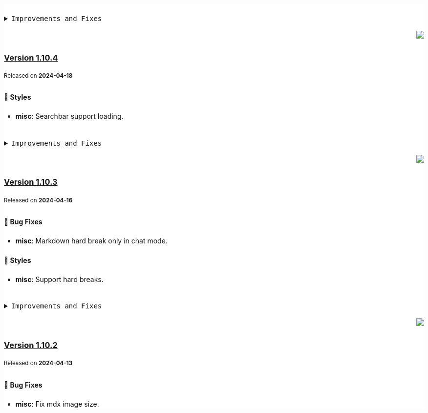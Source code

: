 <br/>

<details><summary><kbd>Improvements and Fixes</kbd></summary></details>

<div align="right">

[![](https://img.shields.io/badge/-BACK_TO_TOP-151515?style=flat-square)](#readme-top)

</div>

### [Version 1.10.4](https://github.com/bentwnghk/lobe-ui/compare/v1.10.3...v1.10.4)

<sup>Released on **2024-04-18**</sup>

#### 💄 Styles

- **misc**: Searchbar support loading.

<br/>

<details><summary><kbd>Improvements and Fixes</kbd></summary></details>

<div align="right">

[![](https://img.shields.io/badge/-BACK_TO_TOP-151515?style=flat-square)](#readme-top)

</div>

### [Version 1.10.3](https://github.com/bentwnghk/lobe-ui/compare/v1.10.2...v1.10.3)

<sup>Released on **2024-04-16**</sup>

#### 🐛 Bug Fixes

- **misc**: Markdown hard break only in chat mode.

#### 💄 Styles

- **misc**: Support hard breaks.

<br/>

<details><summary><kbd>Improvements and Fixes</kbd></summary></details>

<div align="right">

[![](https://img.shields.io/badge/-BACK_TO_TOP-151515?style=flat-square)](#readme-top)

</div>

### [Version 1.10.2](https://github.com/bentwnghk/lobe-ui/compare/v1.10.1...v1.10.2)

<sup>Released on **2024-04-13**</sup>

#### 🐛 Bug Fixes

- **misc**: Fix mdx image size.
